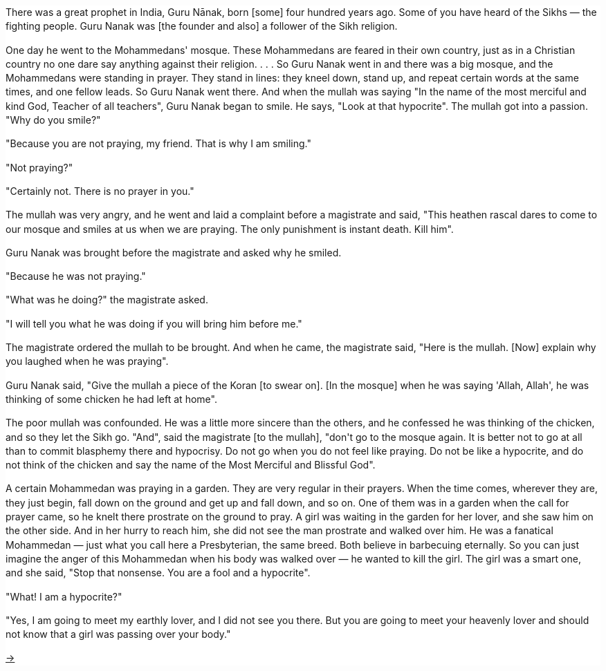 There was a great prophet in India, Guru Nānak, born \[some\] four
hundred years ago. Some of you have heard of the Sikhs — the fighting
people. Guru Nanak was \[the founder and also\] a follower of the Sikh
religion.

One day he went to the Mohammedans' mosque. These Mohammedans are feared
in their own country, just as in a Christian country no one dare say
anything against their religion. . . . So Guru Nanak went in and there
was a big mosque, and the Mohammedans were standing in prayer. They
stand in lines: they kneel down, stand up, and repeat certain words at
the same times, and one fellow leads. So Guru Nanak went there. And when
the mullah was saying "In the name of the most merciful and kind God,
Teacher of all teachers", Guru Nanak began to smile. He says, "Look at
that hypocrite". The mullah got into a passion. "Why do you smile?"

"Because you are not praying, my friend. That is why I am smiling."

"Not praying?"

"Certainly not. There is no prayer in you."

The mullah was very angry, and he went and laid a complaint before a
magistrate and said, "This heathen rascal dares to come to our mosque
and smiles at us when we are praying. The only punishment is instant
death. Kill him".

Guru Nanak was brought before the magistrate and asked why he smiled.

"Because he was not praying."

"What was he doing?" the magistrate asked.

"I will tell you what he was doing if you will bring him before me."

The magistrate ordered the mullah to be brought. And when he came, the
magistrate said, "Here is the mullah. \[Now\] explain why you laughed
when he was praying".

Guru Nanak said, "Give the mullah a piece of the Koran \[to swear on\].
\[In the mosque\] when he was saying 'Allah, Allah', he was thinking of
some chicken he had left at home".

The poor mullah was confounded. He was a little more sincere than the
others, and he confessed he was thinking of the chicken, and so they let
the Sikh go. "And", said the magistrate \[to the mullah\], "don't go to
the mosque again. It is better not to go at all than to commit blasphemy
there and hypocrisy. Do not go when you do not feel like praying. Do not
be like a hypocrite, and do not think of the chicken and say the name of
the Most Merciful and Blissful God".

A certain Mohammedan was praying in a garden. They are very regular in
their prayers. When the time comes, wherever they are, they just begin,
fall down on the ground and get up and fall down, and so on. One of them
was in a garden when the call for prayer came, so he knelt there
prostrate on the ground to pray. A girl was waiting in the garden for
her lover, and she saw him on the other side. And in her hurry to reach
him, she did not see the man prostrate and walked over him. He was a
fanatical Mohammedan — just what you call here a Presbyterian, the same
breed. Both believe in barbecuing eternally. So you can just imagine the
anger of this Mohammedan when his body was walked over — he wanted to
kill the girl. The girl was a smart one, and she said, "Stop that
nonsense. You are a fool and a hypocrite".

"What! I am a hypocrite?"

"Yes, I am going to meet my earthly lover, and I did not see you there.
But you are going to meet your heavenly lover and should not know that a
girl was passing over your body."

[→](the_mundaka_upanishad.htm)


